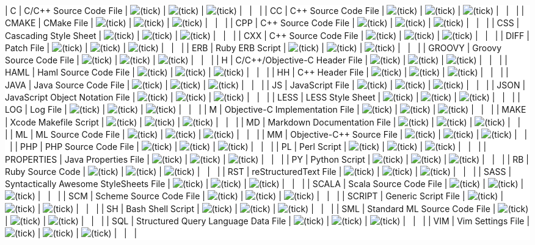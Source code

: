 | C | C/C++ Source Code File | ![(tick)](viewer/net/images/check.png) | ![(tick)](viewer/net/images/check.png) | ![(tick)](viewer/net/images/check.png) |   |   |
| CC | C++ Source Code File | ![(tick)](viewer/net/images/check.png) | ![(tick)](viewer/net/images/check.png) | ![(tick)](viewer/net/images/check.png) |   |   |
| CMAKE | CMake File | ![(tick)](viewer/net/images/check.png) | ![(tick)](viewer/net/images/check.png) | ![(tick)](viewer/net/images/check.png) |   |   |
| CPP | C++ Source Code File | ![(tick)](viewer/net/images/check.png) | ![(tick)](viewer/net/images/check.png) | ![(tick)](viewer/net/images/check.png) |   |   |
| CSS | Cascading Style Sheet | ![(tick)](viewer/net/images/check.png) | ![(tick)](viewer/net/images/check.png) | ![(tick)](viewer/net/images/check.png) |   |   |
| CXX | C++ Source Code File | ![(tick)](viewer/net/images/check.png) | ![(tick)](viewer/net/images/check.png) | ![(tick)](viewer/net/images/check.png) |   |   |
| DIFF | Patch File | ![(tick)](viewer/net/images/check.png) | ![(tick)](viewer/net/images/check.png) | ![(tick)](viewer/net/images/check.png) |   |   |
| ERB | Ruby ERB Script | ![(tick)](viewer/net/images/check.png) | ![(tick)](viewer/net/images/check.png) | ![(tick)](viewer/net/images/check.png) |   |   |
| GROOVY | Groovy Source Code File | ![(tick)](viewer/net/images/check.png) | ![(tick)](viewer/net/images/check.png) | ![(tick)](viewer/net/images/check.png) |   |   |
| H | C/C++/Objective-C Header File | ![(tick)](viewer/net/images/check.png) | ![(tick)](viewer/net/images/check.png) | ![(tick)](viewer/net/images/check.png) |   |   |
| HAML | Haml Source Code File | ![(tick)](viewer/net/images/check.png) | ![(tick)](viewer/net/images/check.png) | ![(tick)](viewer/net/images/check.png) |   |   |
| HH | C++ Header File | ![(tick)](viewer/net/images/check.png) | ![(tick)](viewer/net/images/check.png) | ![(tick)](viewer/net/images/check.png) |   |   |
| JAVA | Java Source Code File | ![(tick)](viewer/net/images/check.png) | ![(tick)](viewer/net/images/check.png) | ![(tick)](viewer/net/images/check.png) |   |   |
| JS | JavaScript File | ![(tick)](viewer/net/images/check.png) | ![(tick)](viewer/net/images/check.png) | ![(tick)](viewer/net/images/check.png) |   |   |
| JSON | JavaScript Object Notation File | ![(tick)](viewer/net/images/check.png) | ![(tick)](viewer/net/images/check.png) | ![(tick)](viewer/net/images/check.png) |   |   |
| LESS | LESS Style Sheet | ![(tick)](viewer/net/images/check.png) | ![(tick)](viewer/net/images/check.png) | ![(tick)](viewer/net/images/check.png) |   |   |
| LOG | Log File | ![(tick)](viewer/net/images/check.png) | ![(tick)](viewer/net/images/check.png) | ![(tick)](viewer/net/images/check.png) |   |   |
| M | Objective-C Implementation File | ![(tick)](viewer/net/images/check.png) | ![(tick)](viewer/net/images/check.png) | ![(tick)](viewer/net/images/check.png) |   |   |
| MAKE | Xcode Makefile Script | ![(tick)](viewer/net/images/check.png) | ![(tick)](viewer/net/images/check.png) | ![(tick)](viewer/net/images/check.png) |   |   |
| MD | Markdown Documentation File | ![(tick)](viewer/net/images/check.png) | ![(tick)](viewer/net/images/check.png) | ![(tick)](viewer/net/images/check.png) |   |   |
| ML | ML Source Code File | ![(tick)](viewer/net/images/check.png) | ![(tick)](viewer/net/images/check.png) | ![(tick)](viewer/net/images/check.png) |   |   |
| MM | Objective-C++ Source File | ![(tick)](viewer/net/images/check.png) | ![(tick)](viewer/net/images/check.png) | ![(tick)](viewer/net/images/check.png) |   |   |
| PHP | PHP Source Code File | ![(tick)](viewer/net/images/check.png) | ![(tick)](viewer/net/images/check.png) | ![(tick)](viewer/net/images/check.png) |   |   |
| PL | Perl Script | ![(tick)](viewer/net/images/check.png) | ![(tick)](viewer/net/images/check.png) | ![(tick)](viewer/net/images/check.png) |   |   |
| PROPERTIES | Java Properties File | ![(tick)](viewer/net/images/check.png) | ![(tick)](viewer/net/images/check.png) | ![(tick)](viewer/net/images/check.png) |   |   |
| PY | Python Script | ![(tick)](viewer/net/images/check.png) | ![(tick)](viewer/net/images/check.png) | ![(tick)](viewer/net/images/check.png) |   |   |
| RB | Ruby Source Code | ![(tick)](viewer/net/images/check.png) | ![(tick)](viewer/net/images/check.png) | ![(tick)](viewer/net/images/check.png) |   |   |
| RST | reStructuredText File | ![(tick)](viewer/net/images/check.png) | ![(tick)](viewer/net/images/check.png) | ![(tick)](viewer/net/images/check.png) |   |   |
| SASS | Syntactically Awesome StyleSheets File | ![(tick)](viewer/net/images/check.png) | ![(tick)](viewer/net/images/check.png) | ![(tick)](viewer/net/images/check.png) |   |   |
| SCALA | Scala Source Code File | ![(tick)](viewer/net/images/check.png) | ![(tick)](viewer/net/images/check.png) | ![(tick)](viewer/net/images/check.png) |   |   |
| SCM | Scheme Source Code File | ![(tick)](viewer/net/images/check.png) | ![(tick)](viewer/net/images/check.png) | ![(tick)](viewer/net/images/check.png) |   |   |
| SCRIPT | Generic Script File | ![(tick)](viewer/net/images/check.png) | ![(tick)](viewer/net/images/check.png) | ![(tick)](viewer/net/images/check.png) |   |   |
| SH | Bash Shell Script | ![(tick)](viewer/net/images/check.png) | ![(tick)](viewer/net/images/check.png) | ![(tick)](viewer/net/images/check.png) |   |   |
| SML | Standard ML Source Code File | ![(tick)](viewer/net/images/check.png) | ![(tick)](viewer/net/images/check.png) | ![(tick)](viewer/net/images/check.png) |   |   |
| SQL | Structured Query Language Data File | ![(tick)](viewer/net/images/check.png) | ![(tick)](viewer/net/images/check.png) | ![(tick)](viewer/net/images/check.png) |   |   |
| VIM | Vim Settings File | ![(tick)](viewer/net/images/check.png) | ![(tick)](viewer/net/images/check.png) | ![(tick)](viewer/net/images/check.png) |   |   |